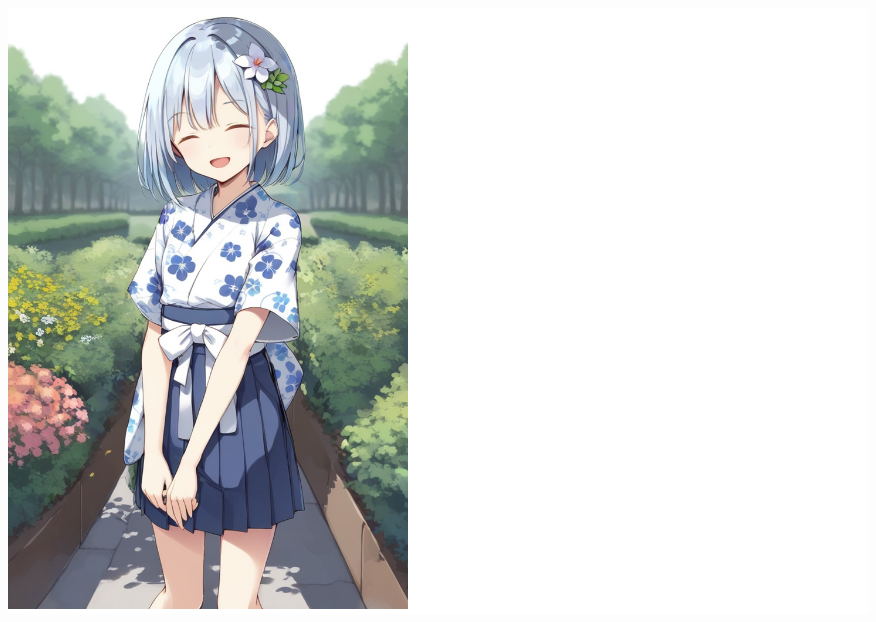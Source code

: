 <img src="https://github.com/cololy/sd-webui-regional-prompter/blob/imgs/diffsample3.jpg" width="400">
